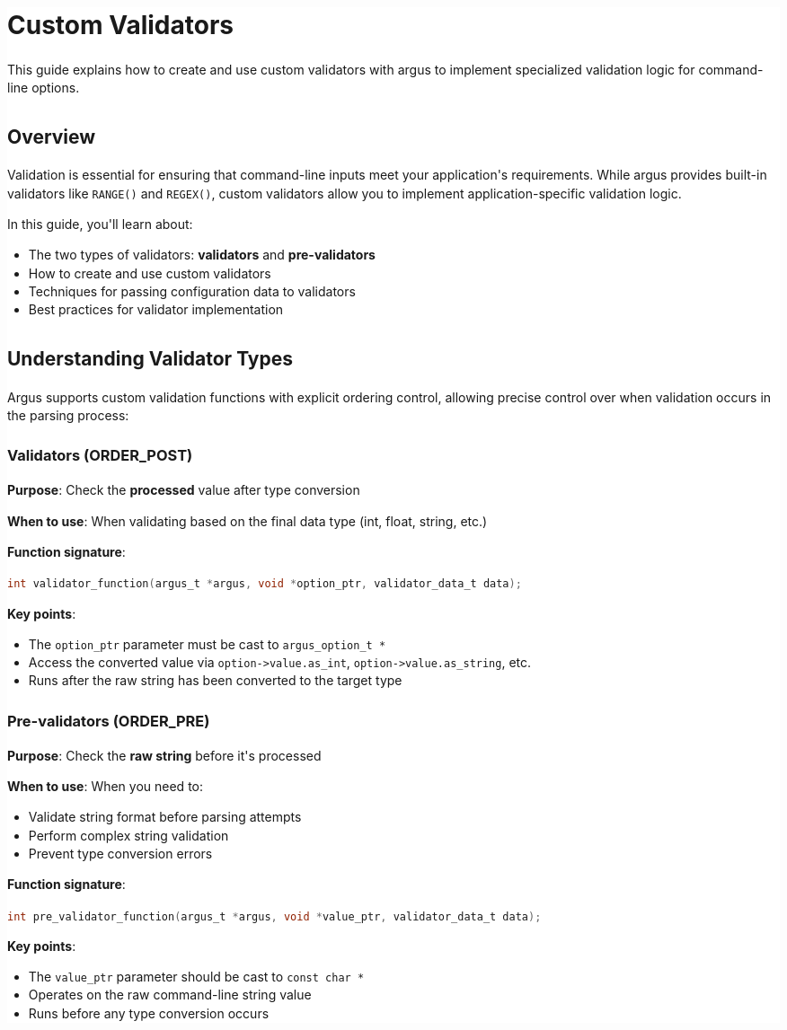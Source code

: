 # Custom Validators

This guide explains how to create and use custom validators with argus to implement specialized validation logic for command-line options.

## Overview

Validation is essential for ensuring that command-line inputs meet your application's requirements. While argus provides built-in validators like `RANGE()` and `REGEX()`, custom validators allow you to implement application-specific validation logic.

In this guide, you'll learn about:

- The two types of validators: **validators** and **pre-validators**
- How to create and use custom validators
- Techniques for passing configuration data to validators
- Best practices for validator implementation

## Understanding Validator Types

Argus supports custom validation functions with explicit ordering control, allowing precise control over when validation occurs in the parsing process:

### Validators (ORDER_POST)

**Purpose**: Check the **processed** value after type conversion

**When to use**: When validating based on the final data type (int, float, string, etc.)

**Function signature**:
```c
int validator_function(argus_t *argus, void *option_ptr, validator_data_t data);
```

**Key points**:
- The `option_ptr` parameter must be cast to `argus_option_t *`
- Access the converted value via `option->value.as_int`, `option->value.as_string`, etc.
- Runs after the raw string has been converted to the target type

### Pre-validators (ORDER_PRE)

**Purpose**: Check the **raw string** before it's processed

**When to use**: When you need to:
- Validate string format before parsing attempts
- Perform complex string validation
- Prevent type conversion errors

**Function signature**:
```c
int pre_validator_function(argus_t *argus, void *value_ptr, validator_data_t data);
```

**Key points**:
- The `value_ptr` parameter should be cast to `const char *`
- Operates on the raw command-line string value
- Runs before any type conversion occurs
